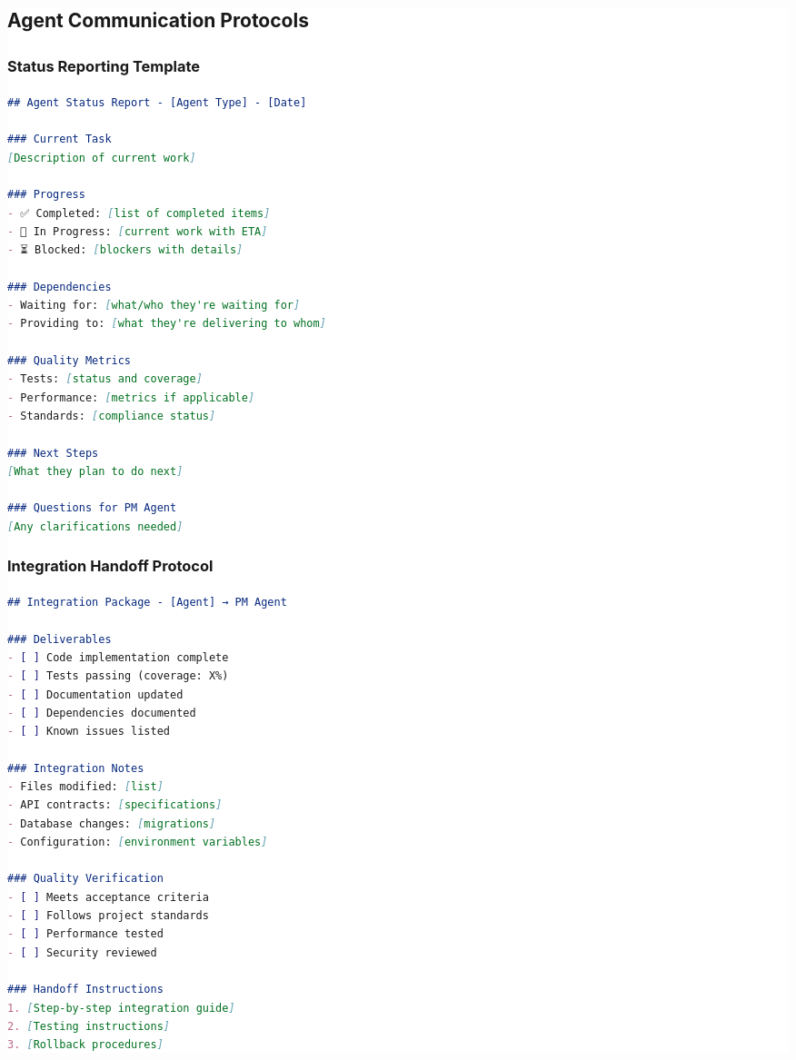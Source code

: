 ## Agent Communication Protocols

### Status Reporting Template
```markdown
## Agent Status Report - [Agent Type] - [Date]

### Current Task
[Description of current work]

### Progress
- ✅ Completed: [list of completed items]
- 🔄 In Progress: [current work with ETA]  
- ⏳ Blocked: [blockers with details]

### Dependencies
- Waiting for: [what/who they're waiting for]
- Providing to: [what they're delivering to whom]

### Quality Metrics
- Tests: [status and coverage]
- Performance: [metrics if applicable]
- Standards: [compliance status]

### Next Steps
[What they plan to do next]

### Questions for PM Agent
[Any clarifications needed]
```

### Integration Handoff Protocol
```markdown
## Integration Package - [Agent] → PM Agent

### Deliverables
- [ ] Code implementation complete
- [ ] Tests passing (coverage: X%)
- [ ] Documentation updated
- [ ] Dependencies documented
- [ ] Known issues listed

### Integration Notes
- Files modified: [list]
- API contracts: [specifications]
- Database changes: [migrations]
- Configuration: [environment variables]

### Quality Verification
- [ ] Meets acceptance criteria
- [ ] Follows project standards
- [ ] Performance tested
- [ ] Security reviewed

### Handoff Instructions
1. [Step-by-step integration guide]
2. [Testing instructions]
3. [Rollback procedures]
```
